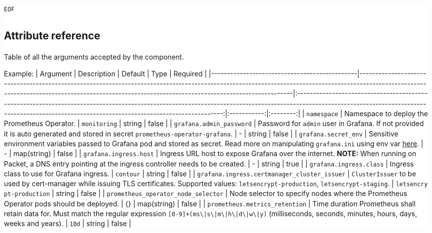 ```hcl
EOF
```

## Attribute reference

Table of all the arguments accepted by the component.

Example:
| Argument                                     | Description                                                                                                                                                                                                                                         |                                                                                                                       Default                                                                                                                       |    Type     | Required |
|----------------------------------------------|-----------------------------------------------------------------------------------------------------------------------------------------------------------------------------------------------------------------------------------------------------|:---------------------------------------------------------------------------------------------------------------------------------------------------------------------------------------------------------------------------------------------------:|:-----------:|:--------:|
| `namespace`                                  | Namespace to deploy the Prometheus Operator.                                                                                                                                                                                                        |                                                                                                                    `monitoring`                                                                                                                     |   string    |  false   |
| `grafana.admin_password`                     | Password for `admin` user in Grafana. If not provided it is auto generated and stored in secret `prometheus-operator-grafana`.                                                                                                                      |                                                                                                                          -                                                                                                                          |   string    |  false   |
| `grafana.secret_env`                         | Sensitive environment variables passed to Grafana pod and stored as secret. Read more on manipulating `grafana.ini` using env var [here](https://grafana.com/docs/grafana/latest/installation/configuration/#configure-with-environment-variables). |                                                                                                                          -                                                                                                                          | map(string) |  false   |
| `grafana.ingress.host`                       | Ingress URL host to expose Grafana over the internet. **NOTE:** When running on Packet, a DNS entry pointing at the ingress controller needs to be created.                                                                                         |                                                                                                                          -                                                                                                                          |   string    |   true   |
| `grafana.ingress.class`                      | Ingress class to use for Grafana ingress.                                                                                                                                                                                                           |                                                                                                                      `contour`                                                                                                                      |   string    |  false   |
| `grafana.ingress.certmanager_cluster_issuer` | `ClusterIssuer` to be used by cert-manager while issuing TLS certificates. Supported values: `letsencrypt-production`, `letsencrypt-staging`.                                                                                                       |                                                                                                              `letsencrypt-production`                                                                                                               |   string    |  false   |
| `prometheus_operator_node_selector`          | Node selector to specify nodes where the Prometheus Operator pods should be deployed.                                                                                                                                                               |                                                                                                                         {}                                                                                                                          | map(string) |  false   |
| `prometheus.metrics_retention`               | Time duration Prometheus shall retain data for. Must match the regular expression `[0-9]+(ms\|s\|m\|h\|d\|w\|y)` (milliseconds, seconds, minutes, hours, days, weeks and years).                                                                    |                                                                                                                        `10d`                                                                                                                        |   string    |  false   |